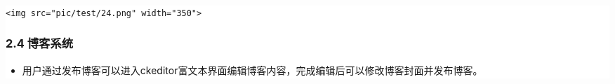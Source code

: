 	<img src="pic/test/24.png" width="350">
</div>

### 2.4 博客系统

- 用户通过发布博客可以进入ckeditor富文本界面编辑博客内容，完成编辑后可以修改博客封面并发布博客。

<center class="half">